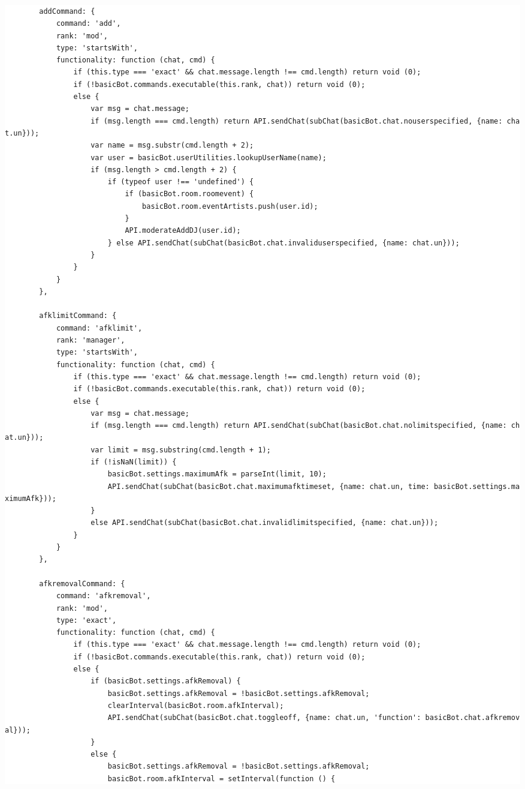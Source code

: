             addCommand: {
                command: 'add',
                rank: 'mod',
                type: 'startsWith',
                functionality: function (chat, cmd) {
                    if (this.type === 'exact' && chat.message.length !== cmd.length) return void (0);
                    if (!basicBot.commands.executable(this.rank, chat)) return void (0);
                    else {
                        var msg = chat.message;
                        if (msg.length === cmd.length) return API.sendChat(subChat(basicBot.chat.nouserspecified, {name: chat.un}));
                        var name = msg.substr(cmd.length + 2);
                        var user = basicBot.userUtilities.lookupUserName(name);
                        if (msg.length > cmd.length + 2) {
                            if (typeof user !== 'undefined') {
                                if (basicBot.room.roomevent) {
                                    basicBot.room.eventArtists.push(user.id);
                                }
                                API.moderateAddDJ(user.id);
                            } else API.sendChat(subChat(basicBot.chat.invaliduserspecified, {name: chat.un}));
                        }
                    }
                }
            },

            afklimitCommand: {
                command: 'afklimit',
                rank: 'manager',
                type: 'startsWith',
                functionality: function (chat, cmd) {
                    if (this.type === 'exact' && chat.message.length !== cmd.length) return void (0);
                    if (!basicBot.commands.executable(this.rank, chat)) return void (0);
                    else {
                        var msg = chat.message;
                        if (msg.length === cmd.length) return API.sendChat(subChat(basicBot.chat.nolimitspecified, {name: chat.un}));
                        var limit = msg.substring(cmd.length + 1);
                        if (!isNaN(limit)) {
                            basicBot.settings.maximumAfk = parseInt(limit, 10);
                            API.sendChat(subChat(basicBot.chat.maximumafktimeset, {name: chat.un, time: basicBot.settings.maximumAfk}));
                        }
                        else API.sendChat(subChat(basicBot.chat.invalidlimitspecified, {name: chat.un}));
                    }
                }
            },

            afkremovalCommand: {
                command: 'afkremoval',
                rank: 'mod',
                type: 'exact',
                functionality: function (chat, cmd) {
                    if (this.type === 'exact' && chat.message.length !== cmd.length) return void (0);
                    if (!basicBot.commands.executable(this.rank, chat)) return void (0);
                    else {
                        if (basicBot.settings.afkRemoval) {
                            basicBot.settings.afkRemoval = !basicBot.settings.afkRemoval;
                            clearInterval(basicBot.room.afkInterval);
                            API.sendChat(subChat(basicBot.chat.toggleoff, {name: chat.un, 'function': basicBot.chat.afkremoval}));
                        }
                        else {
                            basicBot.settings.afkRemoval = !basicBot.settings.afkRemoval;
                            basicBot.room.afkInterval = setInterval(function () {